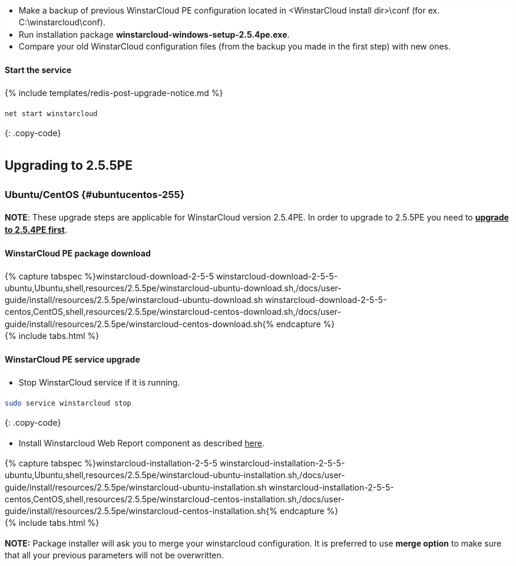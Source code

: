 * Make a backup of previous WinstarCloud PE configuration located in \<WinstarCloud install dir\>\conf (for ex. C:\winstarcloud\conf).
* Run installation package **winstarcloud-windows-setup-2.5.4pe.exe**.
* Compare your old WinstarCloud configuration files (from the backup you made in the first step) with new ones.

#### Start the service

{% include templates/redis-post-upgrade-notice.md %}

```text
net start winstarcloud
```
{: .copy-code}

## Upgrading to 2.5.5PE

### Ubuntu/CentOS {#ubuntucentos-255}

**NOTE**: These upgrade steps are applicable for WinstarCloud version 2.5.4PE. In order to upgrade to 2.5.5PE you need to [**upgrade to 2.5.4PE first**](/docs/user-guide/install/pe/upgrade-instructions/#ubuntucentos-254).

#### WinstarCloud PE package download

{% capture tabspec %}winstarcloud-download-2-5-5
winstarcloud-download-2-5-5-ubuntu,Ubuntu,shell,resources/2.5.5pe/winstarcloud-ubuntu-download.sh,/docs/user-guide/install/resources/2.5.5pe/winstarcloud-ubuntu-download.sh
winstarcloud-download-2-5-5-centos,CentOS,shell,resources/2.5.5pe/winstarcloud-centos-download.sh,/docs/user-guide/install/resources/2.5.5pe/winstarcloud-centos-download.sh{% endcapture %}  
{% include tabs.html %}

#### WinstarCloud PE service upgrade

* Stop WinstarCloud service if it is running.

```bash
sudo service winstarcloud stop
```
{: .copy-code}

* Install Winstarcloud Web Report component as described [here](/docs/user-guide/install/pe/ubuntu/#step-9-install-winstarcloud-webreport-component).


{% capture tabspec %}winstarcloud-installation-2-5-5
winstarcloud-installation-2-5-5-ubuntu,Ubuntu,shell,resources/2.5.5pe/winstarcloud-ubuntu-installation.sh,/docs/user-guide/install/resources/2.5.5pe/winstarcloud-ubuntu-installation.sh
winstarcloud-installation-2-5-5-centos,CentOS,shell,resources/2.5.5pe/winstarcloud-centos-installation.sh,/docs/user-guide/install/resources/2.5.5pe/winstarcloud-centos-installation.sh{% endcapture %}  
{% include tabs.html %}

**NOTE:** Package installer will ask you to merge your winstarcloud configuration. It is preferred to use **merge option** to make sure that all your previous parameters will not be overwritten.
